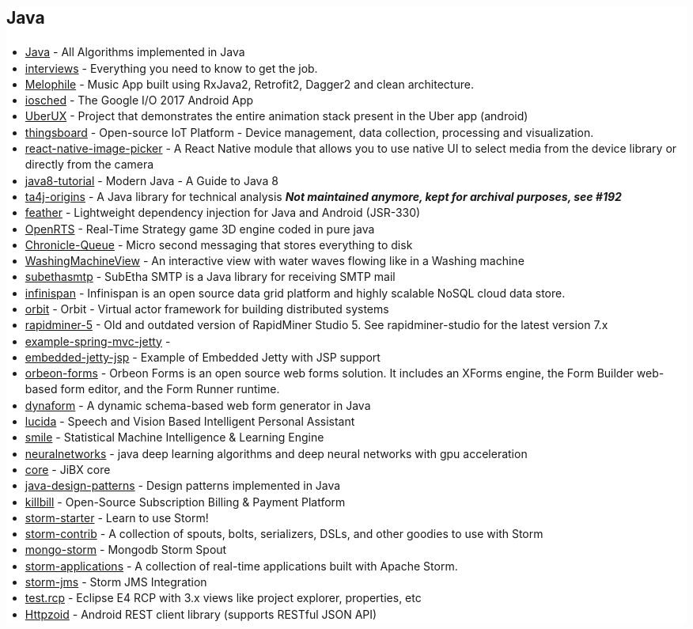 ## Java 

- [Java](https://github.com/TheAlgorithms/Java) - All Algorithms implemented in Java
- [interviews](https://github.com/kdn251/interviews) - Everything you need to know to get the job.
- [Melophile](https://github.com/vpaliyX/Melophile) - Music App built using RxJava2, Retrofit2, Dagger2 and clean architecture.
- [iosched](https://github.com/google/iosched) - The Google I/O 2017 Android App
- [UberUX](https://github.com/mohak1712/UberUX) - Project that demonstrates the entire animation stack present in the Uber app (android)
- [thingsboard](https://github.com/thingsboard/thingsboard) - Open-source IoT Platform - Device management, data collection, processing and visualization.
- [react-native-image-picker](https://github.com/react-community/react-native-image-picker) - A React Native module that allows you to use native UI to select media from the device library or directly from the camera
- [java8-tutorial](https://github.com/winterbe/java8-tutorial) - Modern Java - A Guide to Java 8
- [ta4j-origins](https://github.com/mdeverdelhan/ta4j-origins) - A Java library for technical analysis ***Not maintained anymore, kept for archival purposes, see #192***
- [feather](https://github.com/zsoltherpai/feather) - Lightweight dependency injection for Java and Android (JSR-330)
- [OpenRTS](https://github.com/methusalah/OpenRTS) - Real-Time Strategy game 3D engine coded in pure java
- [Chronicle-Queue](https://github.com/OpenHFT/Chronicle-Queue) - Micro second messaging that stores everything to disk
- [WashingMachineView](https://github.com/naman14/WashingMachineView) - An interactive view with water waves flowing like in a Washing machine
- [subethasmtp](https://github.com/voodoodyne/subethasmtp) - SubEtha SMTP is a Java library for receiving SMTP mail
- [infinispan](https://github.com/infinispan/infinispan) - Infinispan is an open source data grid platform and highly scalable NoSQL cloud data store.
- [orbit](https://github.com/orbit/orbit) - Orbit - Virtual actor framework for building distributed systems
- [rapidminer-5](https://github.com/rapidminer/rapidminer-5) - Old and outdated version of RapidMiner Studio 5. See rapidminer-studio for the latest version 7.x
- [example-spring-mvc-jetty](https://github.com/bkielczewski/example-spring-mvc-jetty) - 
- [embedded-jetty-jsp](https://github.com/jetty-project/embedded-jetty-jsp) - Example of Embedded Jetty with JSP support
- [orbeon-forms](https://github.com/orbeon/orbeon-forms) - Orbeon Forms is an open source web forms solution. It includes an XForms engine, the Form Builder web-based form editor, and the Form Runner runtime.
- [dynaform](https://github.com/reinra/dynaform) - A dynamic schema-based web form generator in Java
- [lucida](https://github.com/claritylab/lucida) - Speech and Vision Based Intelligent Personal Assistant
- [smile](https://github.com/haifengl/smile) - Statistical Machine Intelligence & Learning Engine
- [neuralnetworks](https://github.com/ivan-vasilev/neuralnetworks) - java deep learning algorithms and deep neural networks with gpu acceleration
- [core](https://github.com/jibx/core) - JiBX core
- [java-design-patterns](https://github.com/iluwatar/java-design-patterns) - Design patterns implemented in Java
- [killbill](https://github.com/killbill/killbill) - Open-Source Subscription Billing & Payment Platform
- [storm-starter](https://github.com/nathanmarz/storm-starter) - Learn to use Storm!
- [storm-contrib](https://github.com/nathanmarz/storm-contrib) - A collection of spouts, bolts, serializers, DSLs, and other goodies to use with Storm
- [mongo-storm](https://github.com/christkv/mongo-storm) - Mongodb Storm Spout
- [storm-applications](https://github.com/mayconbordin/storm-applications) - A collection of real-time applications built with Apache Storm.
- [storm-jms](https://github.com/ptgoetz/storm-jms) - Storm JMS Integration
- [test.rcp](https://github.com/stevej2608/test.rcp) - Eclipse E4 RCP with 3.x views like project explorer, properties, etc
- [Httpzoid](https://github.com/kodart/Httpzoid) - Android REST client library (supports RESTful JSON API)